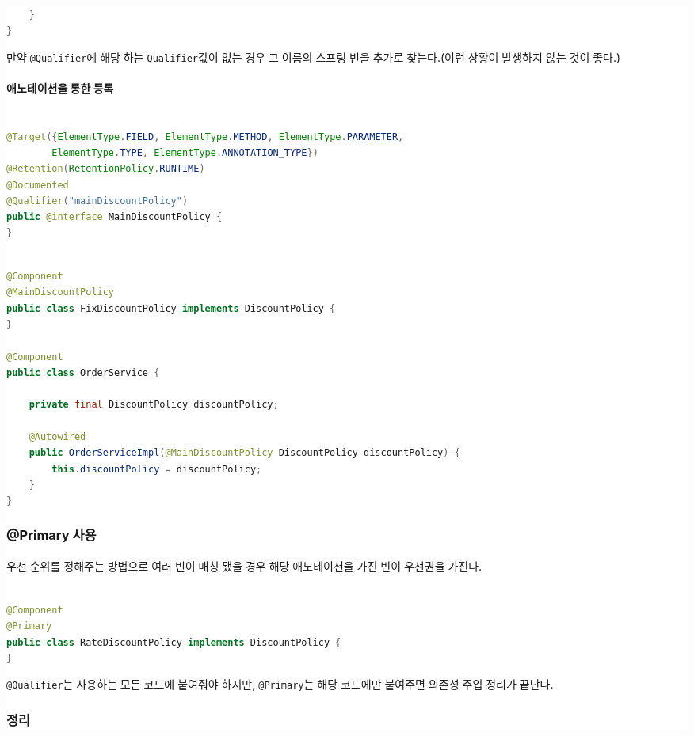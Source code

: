 ```java
    }
}
```

만약 `@Qualifier`에 해당 하는 `Qualifier`값이 없는 경우 그 이름의 스프링 빈을 추가로 찾는다.(이런 상황이 발생하지 않는 것이 좋다.)

#### 애노테이션을 통한 등록

```java

@Target({ElementType.FIELD, ElementType.METHOD, ElementType.PARAMETER,
        ElementType.TYPE, ElementType.ANNOTATION_TYPE})
@Retention(RetentionPolicy.RUNTIME)
@Documented
@Qualifier("mainDiscountPolicy")
public @interface MainDiscountPolicy {
}
```

```java

@Component
@MainDiscountPolicy
public class FixDiscountPolicy implements DiscountPolicy {
}

@Component
public class OrderService {

    private final DiscountPolicy discountPolicy;

    @Autowired
    public OrderServiceImpl(@MainDiscountPolicy DiscountPolicy discountPolicy) {
        this.discountPolicy = discountPolicy;
    }
}
```

### @Primary 사용

우선 순위를 정해주는 방법으로 여러 빈이 매칭 됐을 경우 해당 애노테이션을 가진 빈이 우선권을 가진다.

```java

@Component
@Primary
public class RateDiscountPolicy implements DiscountPolicy {
}
```

`@Qualifier`는 사용하는 모든 코드에 붙여줘야 하지만, `@Primary`는 해당 코드에만 붙여주면 의존성 주입 정리가 끝난다.

### 정리
